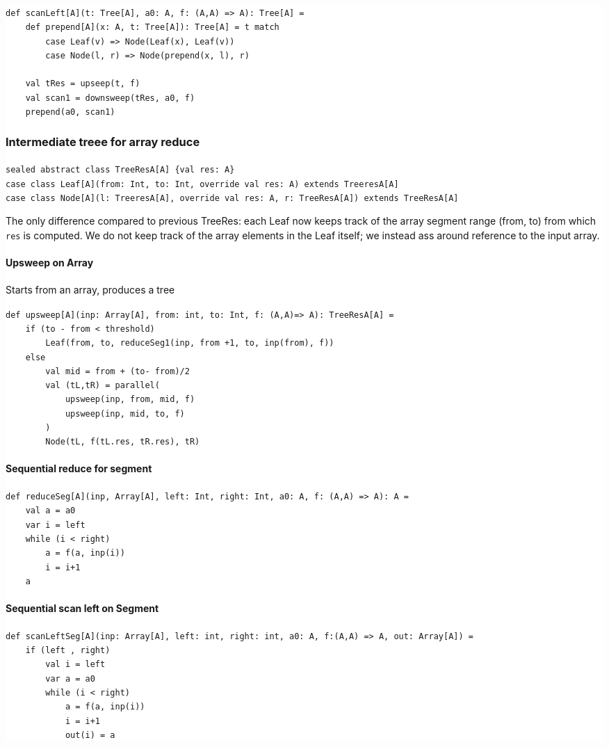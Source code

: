	def scanLeft[A](t: Tree[A], a0: A, f: (A,A) => A): Tree[A] =
		def prepend[A](x: A, t: Tree[A]): Tree[A] = t match
			case Leaf(v) => Node(Leaf(x), Leaf(v))
			case Node(l, r) => Node(prepend(x, l), r)
			
		val tRes = upseep(t, f)
		val scan1 = downsweep(tRes, a0, f)
		prepend(a0, scan1)

### Intermediate treee for array reduce

	sealed abstract class TreeResA[A] {val res: A}
	case class Leaf[A](from: Int, to: Int, override val res: A) extends TreeresA[A]
	case class Node[A](l: TreeresA[A], override val res: A, r: TreeResA[A]) extends TreeResA[A]

The only difference compared to previous TreeRes: each Leaf now keeps track of the array segment range (from, to) from which `res` is computed. We do not keep track of the array 
elements in the Leaf itself; we instead ass around reference to the input array.

#### Upsweep on Array
Starts from an array, produces a tree

	def upsweep[A](inp: Array[A], from: int, to: Int, f: (A,A)=> A): TreeResA[A] =
		if (to - from < threshold)
			Leaf(from, to, reduceSeg1(inp, from +1, to, inp(from), f))
		else
			val mid = from + (to- from)/2
			val (tL,tR) = parallel(
				upsweep(inp, from, mid, f)
				upsweep(inp, mid, to, f)
			)
			Node(tL, f(tL.res, tR.res), tR)

#### Sequential reduce for segment

	def reduceSeg[A](inp, Array[A], left: Int, right: Int, a0: A, f: (A,A) => A): A =
		val a = a0
		var i = left
		while (i < right)
			a = f(a, inp(i))
			i = i+1
		a

#### Sequential scan left on Segment

	def scanLeftSeg[A](inp: Array[A], left: int, right: int, a0: A, f:(A,A) => A, out: Array[A]) =
		if (left , right)
			val i = left
			var a = a0
			while (i < right)
				a = f(a, inp(i))
				i = i+1
				out(i) = a
